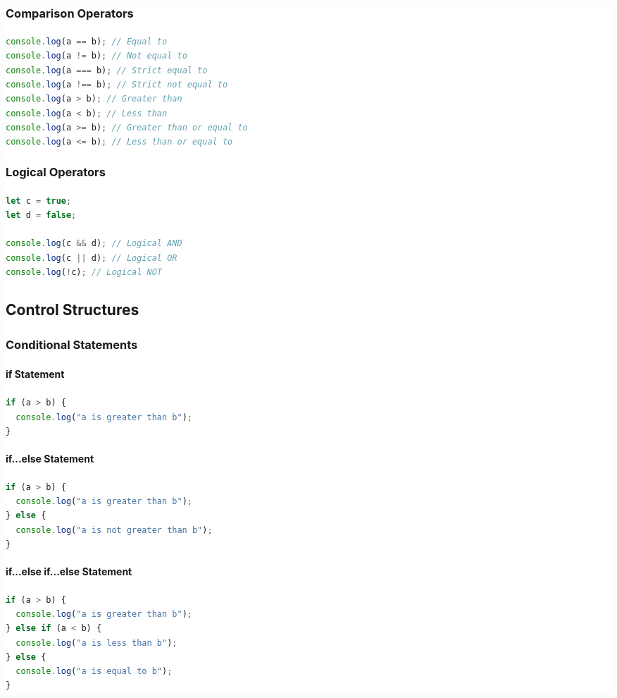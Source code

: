 ### Comparison Operators

```javascript
console.log(a == b); // Equal to
console.log(a != b); // Not equal to
console.log(a === b); // Strict equal to
console.log(a !== b); // Strict not equal to
console.log(a > b); // Greater than
console.log(a < b); // Less than
console.log(a >= b); // Greater than or equal to
console.log(a <= b); // Less than or equal to
```

### Logical Operators

```javascript
let c = true;
let d = false;

console.log(c && d); // Logical AND
console.log(c || d); // Logical OR
console.log(!c); // Logical NOT
```

## Control Structures

### Conditional Statements

#### if Statement

```javascript
if (a > b) {
  console.log("a is greater than b");
}
```

#### if...else Statement

```javascript
if (a > b) {
  console.log("a is greater than b");
} else {
  console.log("a is not greater than b");
}
```

#### if...else if...else Statement

```javascript
if (a > b) {
  console.log("a is greater than b");
} else if (a < b) {
  console.log("a is less than b");
} else {
  console.log("a is equal to b");
}
```
